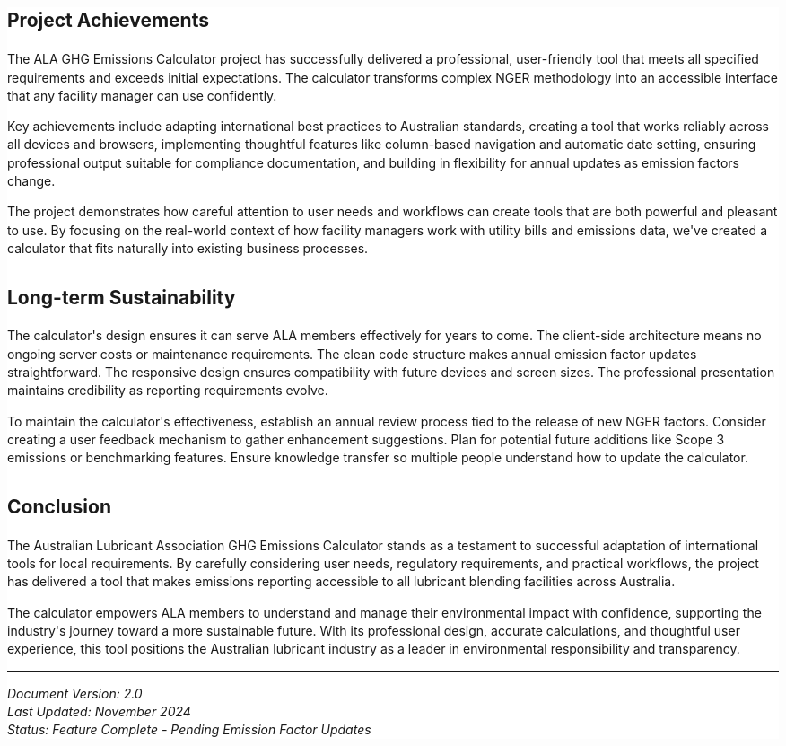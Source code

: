 ## Project Achievements

The ALA GHG Emissions Calculator project has successfully delivered a professional, user-friendly tool that meets all specified requirements and exceeds initial expectations. The calculator transforms complex NGER methodology into an accessible interface that any facility manager can use confidently.

Key achievements include adapting international best practices to Australian standards, creating a tool that works reliably across all devices and browsers, implementing thoughtful features like column-based navigation and automatic date setting, ensuring professional output suitable for compliance documentation, and building in flexibility for annual updates as emission factors change.

The project demonstrates how careful attention to user needs and workflows can create tools that are both powerful and pleasant to use. By focusing on the real-world context of how facility managers work with utility bills and emissions data, we've created a calculator that fits naturally into existing business processes.

## Long-term Sustainability

The calculator's design ensures it can serve ALA members effectively for years to come. The client-side architecture means no ongoing server costs or maintenance requirements. The clean code structure makes annual emission factor updates straightforward. The responsive design ensures compatibility with future devices and screen sizes. The professional presentation maintains credibility as reporting requirements evolve.

To maintain the calculator's effectiveness, establish an annual review process tied to the release of new NGER factors. Consider creating a user feedback mechanism to gather enhancement suggestions. Plan for potential future additions like Scope 3 emissions or benchmarking features. Ensure knowledge transfer so multiple people understand how to update the calculator.

## Conclusion

The Australian Lubricant Association GHG Emissions Calculator stands as a testament to successful adaptation of international tools for local requirements. By carefully considering user needs, regulatory requirements, and practical workflows, the project has delivered a tool that makes emissions reporting accessible to all lubricant blending facilities across Australia.

The calculator empowers ALA members to understand and manage their environmental impact with confidence, supporting the industry's journey toward a more sustainable future. With its professional design, accurate calculations, and thoughtful user experience, this tool positions the Australian lubricant industry as a leader in environmental responsibility and transparency.

---

*Document Version: 2.0*  
*Last Updated: November 2024*  
*Status: Feature Complete - Pending Emission Factor Updates*